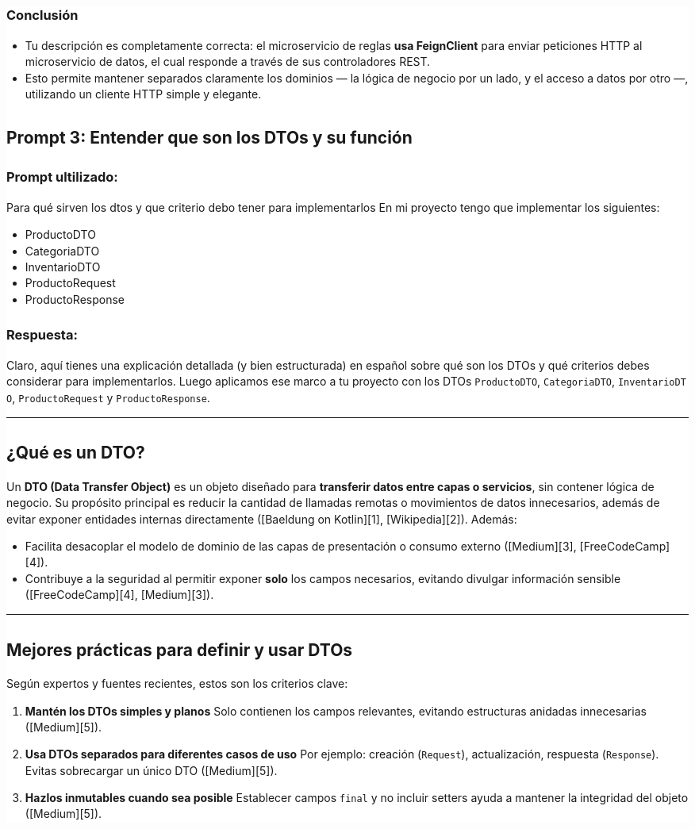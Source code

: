 
### Conclusión

* Tu descripción es completamente correcta: el microservicio de reglas **usa FeignClient** para enviar peticiones HTTP al microservicio de datos, el cual responde a través de sus controladores REST.
* Esto permite mantener separados claramente los dominios — la lógica de negocio por un lado, y el acceso a datos por otro —, utilizando un cliente HTTP simple y elegante.

## Prompt 3: Entender que son los DTOs y su función

### Prompt ultilizado: 
Para qué sirven los dtos y que criterio debo tener para implementarlos
En mi proyecto tengo que implementar los siguientes: 
- ProductoDTO
- CategoriaDTO
- InventarioDTO
- ProductoRequest
- ProductoResponse

### Respuesta: 
Claro, aquí tienes una explicación detallada (y bien estructurada) en español sobre qué son los DTOs y qué criterios debes considerar para implementarlos. Luego aplicamos ese marco a tu proyecto con los DTOs `ProductoDTO`, `CategoriaDTO`, `InventarioDTO`, `ProductoRequest` y `ProductoResponse`.

---

## ¿Qué es un DTO?

Un **DTO (Data Transfer Object)** es un objeto diseñado para **transferir datos entre capas o servicios**, sin contener lógica de negocio. Su propósito principal es reducir la cantidad de llamadas remotas o movimientos de datos innecesarios, además de evitar exponer entidades internas directamente ([Baeldung on Kotlin][1], [Wikipedia][2]). Además:

* Facilita desacoplar el modelo de dominio de las capas de presentación o consumo externo ([Medium][3], [FreeCodeCamp][4]).
* Contribuye a la seguridad al permitir exponer **solo** los campos necesarios, evitando divulgar información sensible ([FreeCodeCamp][4], [Medium][3]).

---

## Mejores prácticas para definir y usar DTOs

Según expertos y fuentes recientes, estos son los criterios clave:

1. **Mantén los DTOs simples y planos**
   Solo contienen los campos relevantes, evitando estructuras anidadas innecesarias ([Medium][5]).

2. **Usa DTOs separados para diferentes casos de uso**
   Por ejemplo: creación (`Request`), actualización, respuesta (`Response`). Evitas sobrecargar un único DTO ([Medium][5]).

3. **Hazlos inmutables cuando sea posible**
   Establecer campos `final` y no incluir setters ayuda a mantener la integridad del objeto ([Medium][5]).

